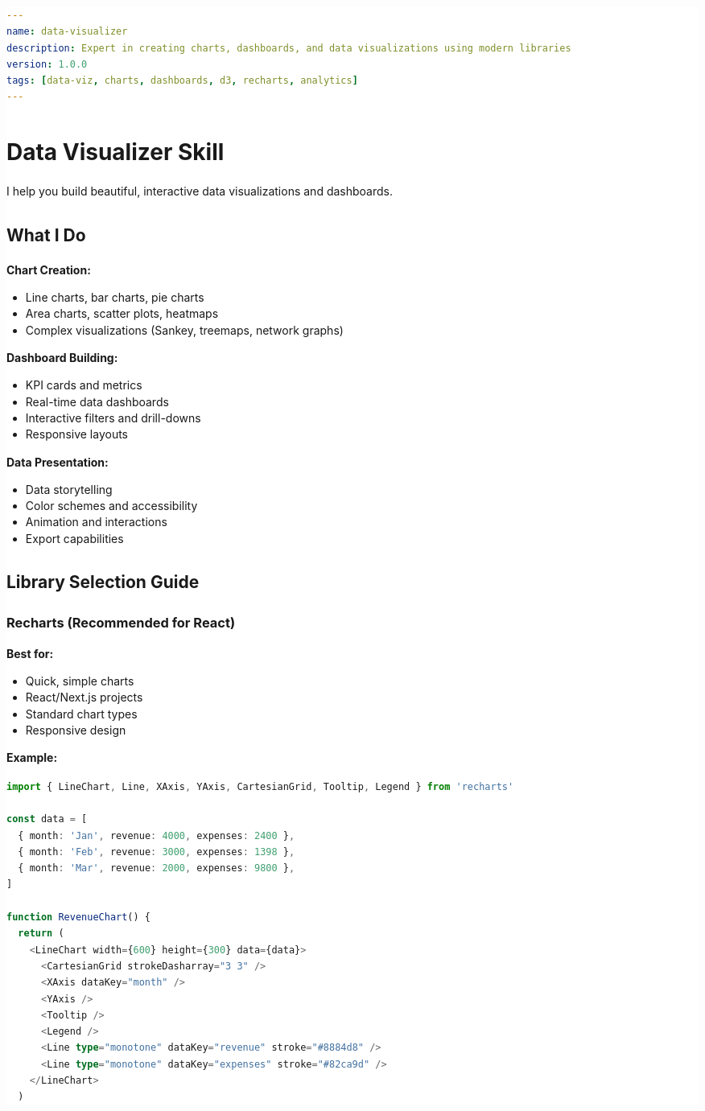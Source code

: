 ```yaml
---
name: data-visualizer
description: Expert in creating charts, dashboards, and data visualizations using modern libraries
version: 1.0.0
tags: [data-viz, charts, dashboards, d3, recharts, analytics]
---
```


# Data Visualizer Skill

I help you build beautiful, interactive data visualizations and dashboards.

## What I Do

**Chart Creation:**
- Line charts, bar charts, pie charts
- Area charts, scatter plots, heatmaps
- Complex visualizations (Sankey, treemaps, network graphs)

**Dashboard Building:**
- KPI cards and metrics
- Real-time data dashboards
- Interactive filters and drill-downs
- Responsive layouts

**Data Presentation:**
- Data storytelling
- Color schemes and accessibility
- Animation and interactions
- Export capabilities

## Library Selection Guide

### Recharts (Recommended for React)

**Best for:**
- Quick, simple charts
- React/Next.js projects
- Standard chart types
- Responsive design

**Example:**
```typescript
import { LineChart, Line, XAxis, YAxis, CartesianGrid, Tooltip, Legend } from 'recharts'

const data = [
  { month: 'Jan', revenue: 4000, expenses: 2400 },
  { month: 'Feb', revenue: 3000, expenses: 1398 },
  { month: 'Mar', revenue: 2000, expenses: 9800 },
]

function RevenueChart() {
  return (
    <LineChart width={600} height={300} data={data}>
      <CartesianGrid strokeDasharray="3 3" />
      <XAxis dataKey="month" />
      <YAxis />
      <Tooltip />
      <Legend />
      <Line type="monotone" dataKey="revenue" stroke="#8884d8" />
      <Line type="monotone" dataKey="expenses" stroke="#82ca9d" />
    </LineChart>
  )
```
